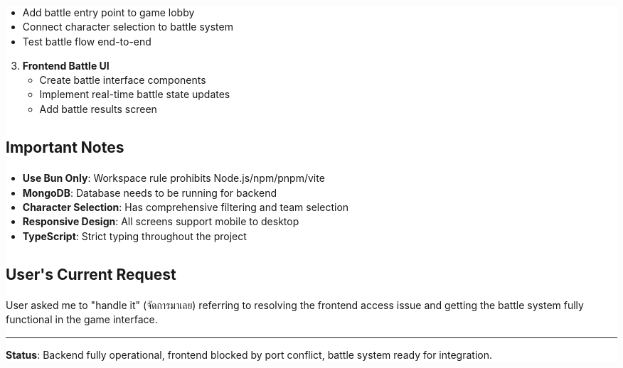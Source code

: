    - Add battle entry point to game lobby
   - Connect character selection to battle system
   - Test battle flow end-to-end

3. **Frontend Battle UI**
   - Create battle interface components
   - Implement real-time battle state updates
   - Add battle results screen

## Important Notes

- **Use Bun Only**: Workspace rule prohibits Node.js/npm/pnpm/vite
- **MongoDB**: Database needs to be running for backend
- **Character Selection**: Has comprehensive filtering and team selection
- **Responsive Design**: All screens support mobile to desktop
- **TypeScript**: Strict typing throughout the project

## User's Current Request

User asked me to "handle it" (จัดการมาเลย) referring to resolving the frontend access issue and getting the battle system fully functional in the game interface.

---

**Status**: Backend fully operational, frontend blocked by port conflict, battle system ready for integration.
